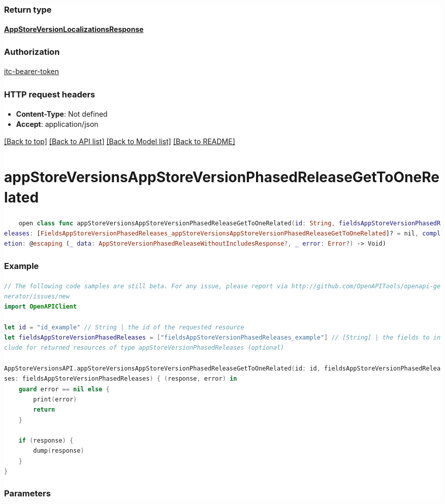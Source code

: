 ### Return type

[**AppStoreVersionLocalizationsResponse**](AppStoreVersionLocalizationsResponse.md)

### Authorization

[itc-bearer-token](../README.md#itc-bearer-token)

### HTTP request headers

 - **Content-Type**: Not defined
 - **Accept**: application/json

[[Back to top]](#) [[Back to API list]](../README.md#documentation-for-api-endpoints) [[Back to Model list]](../README.md#documentation-for-models) [[Back to README]](../README.md)

# **appStoreVersionsAppStoreVersionPhasedReleaseGetToOneRelated**
```swift
    open class func appStoreVersionsAppStoreVersionPhasedReleaseGetToOneRelated(id: String, fieldsAppStoreVersionPhasedReleases: [FieldsAppStoreVersionPhasedReleases_appStoreVersionsAppStoreVersionPhasedReleaseGetToOneRelated]? = nil, completion: @escaping (_ data: AppStoreVersionPhasedReleaseWithoutIncludesResponse?, _ error: Error?) -> Void)
```



### Example
```swift
// The following code samples are still beta. For any issue, please report via http://github.com/OpenAPITools/openapi-generator/issues/new
import OpenAPIClient

let id = "id_example" // String | the id of the requested resource
let fieldsAppStoreVersionPhasedReleases = ["fieldsAppStoreVersionPhasedReleases_example"] // [String] | the fields to include for returned resources of type appStoreVersionPhasedReleases (optional)

AppStoreVersionsAPI.appStoreVersionsAppStoreVersionPhasedReleaseGetToOneRelated(id: id, fieldsAppStoreVersionPhasedReleases: fieldsAppStoreVersionPhasedReleases) { (response, error) in
    guard error == nil else {
        print(error)
        return
    }

    if (response) {
        dump(response)
    }
}
```

### Parameters
